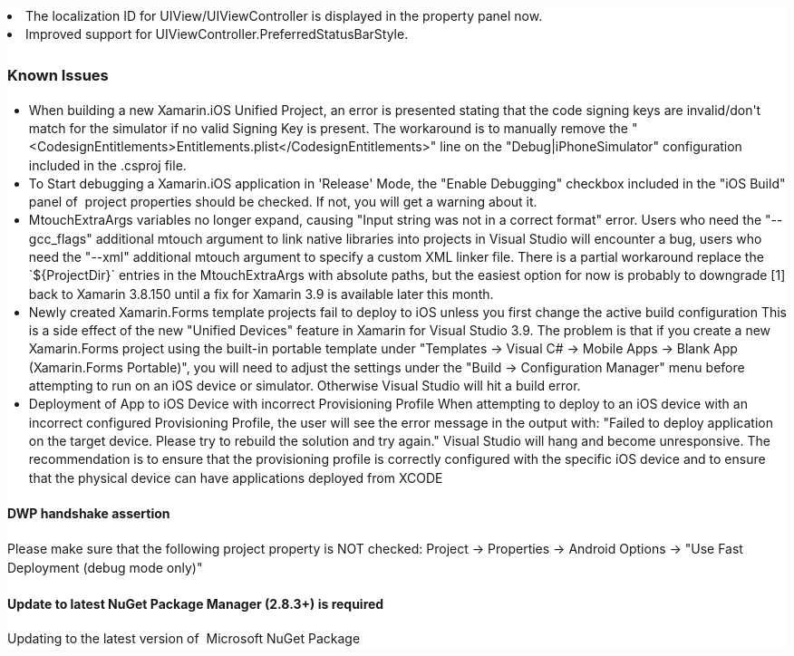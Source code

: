 <li>The localization ID for UIView/UIViewController is displayed in
the property panel now. </li>
<li>Improved support for UIViewController.PreferredStatusBarStyle. </li>
</ul>
<h3>Known Issues</h3>
<ul>
<li>When building a new Xamarin.iOS Unified Project, an error is
presented stating that the
code signing keys are invalid/don't match for the simulator if no valid
Signing Key is present. The workaround is to manually remove the "
&lt;CodesignEntitlements&gt;Entitlements.plist&lt;/CodesignEntitlements&gt;"
line on the "Debug|iPhoneSimulator" configuration included in the
.csproj file.</li>
<li>To Start debugging a Xamarin.iOS application in 'Release' Mode,
the "Enable Debugging" checkbox included in the "iOS Build" panel
of&nbsp; project properties should be checked. If not, you will get a
warning about it. <br>
</li>
<li> MtouchExtraArgs variables no longer expand, causing "Input
string was not in a correct format" error. Users who need the
"--gcc_flags" additional mtouch argument to link
native libraries into projects in Visual Studio will encounter a bug,
users who need the
"--xml" additional mtouch argument to specify a custom XML linker file.
There is a partial workaround replace the `${ProjectDir}` entries in
the MtouchExtraArgs with absolute paths, but the easiest option for now
is probably to downgrade [1] back to Xamarin 3.8.150 until a
fix for Xamarin 3.9 is available later this month.</li>
<li> Newly created Xamarin.Forms template projects fail to deploy
to iOS unless you first change the active build configuration
This is a side effect of the new "Unified Devices" feature in Xamarin
for
Visual Studio 3.9. The problem is that if you create a new
Xamarin.Forms
project using the built-in portable template under "Templates -&gt;
Visual C# -&gt;
Mobile Apps -&gt; Blank App (Xamarin.Forms Portable)", you will need to
adjust the
settings under the "Build -&gt; Configuration Manager" menu before
attempting to
run on an iOS device or simulator. Otherwise Visual Studio will hit a
build
error. </li>
<li> Deployment of App to iOS Device with incorrect Provisioning
Profile
When attempting to deploy to an iOS device with an incorrect configured
Provisioning
Profile, the user will see the error message in the output with:
"Failed to deploy application on the target device. Please try to
rebuild the solution and try again."
Visual Studio will hang and become unresponsive. The recommendation is
to ensure that
the provisioning profile is correctly configured with the specific iOS
device and to ensure that the physical device can have applications
deployed from XCODE </li>
</ul>
<h4>DWP handshake assertion</h4>
<p>Please make sure that the following project property is NOT checked:
Project -&gt; Properties -&gt; Android Options -&gt; "Use Fast
Deployment (debug mode only)"
</p>
<h4>Update to latest NuGet Package Manager (2.8.3+) is required<br>
</h4>
<p>Updating to the latest version of&nbsp; Microsoft NuGet Package
